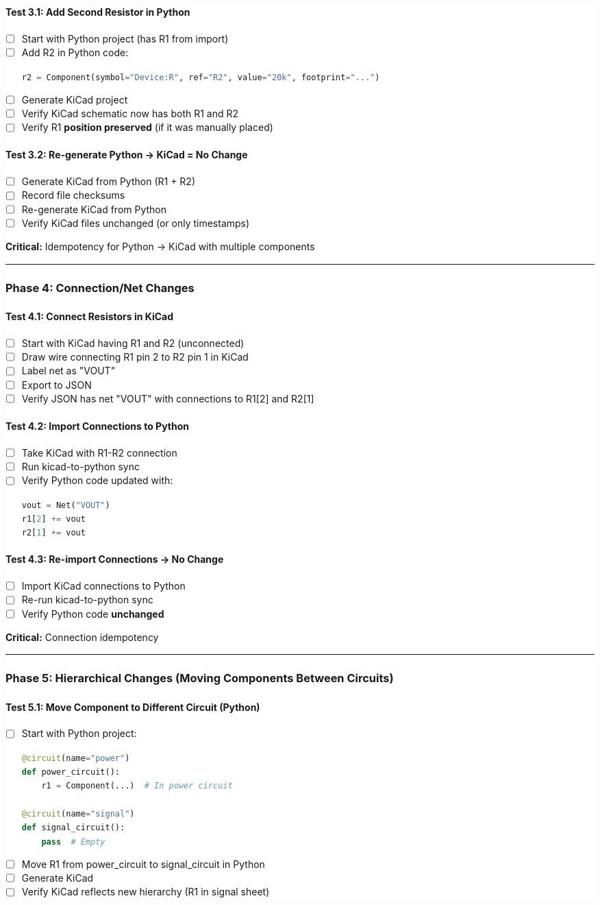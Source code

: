 #### Test 3.1: Add Second Resistor in Python
- [ ] Start with Python project (has R1 from import)
- [ ] Add R2 in Python code:
  ```python
  r2 = Component(symbol="Device:R", ref="R2", value="20k", footprint="...")
  ```
- [ ] Generate KiCad project
- [ ] Verify KiCad schematic now has both R1 and R2
- [ ] Verify R1 **position preserved** (if it was manually placed)

#### Test 3.2: Re-generate Python → KiCad = No Change
- [ ] Generate KiCad from Python (R1 + R2)
- [ ] Record file checksums
- [ ] Re-generate KiCad from Python
- [ ] Verify KiCad files unchanged (or only timestamps)

**Critical:** Idempotency for Python → KiCad with multiple components

---

### Phase 4: Connection/Net Changes

#### Test 4.1: Connect Resistors in KiCad
- [ ] Start with KiCad having R1 and R2 (unconnected)
- [ ] Draw wire connecting R1 pin 2 to R2 pin 1 in KiCad
- [ ] Label net as "VOUT"
- [ ] Export to JSON
- [ ] Verify JSON has net "VOUT" with connections to R1[2] and R2[1]

#### Test 4.2: Import Connections to Python
- [ ] Take KiCad with R1-R2 connection
- [ ] Run kicad-to-python sync
- [ ] Verify Python code updated with:
  ```python
  vout = Net("VOUT")
  r1[2] += vout
  r2[1] += vout
  ```

#### Test 4.3: Re-import Connections → No Change
- [ ] Import KiCad connections to Python
- [ ] Re-run kicad-to-python sync
- [ ] Verify Python code **unchanged**

**Critical:** Connection idempotency

---

### Phase 5: Hierarchical Changes (Moving Components Between Circuits)

#### Test 5.1: Move Component to Different Circuit (Python)
- [ ] Start with Python project:
  ```python
  @circuit(name="power")
  def power_circuit():
      r1 = Component(...)  # In power circuit

  @circuit(name="signal")
  def signal_circuit():
      pass  # Empty
  ```
- [ ] Move R1 from power_circuit to signal_circuit in Python
- [ ] Generate KiCad
- [ ] Verify KiCad reflects new hierarchy (R1 in signal sheet)
